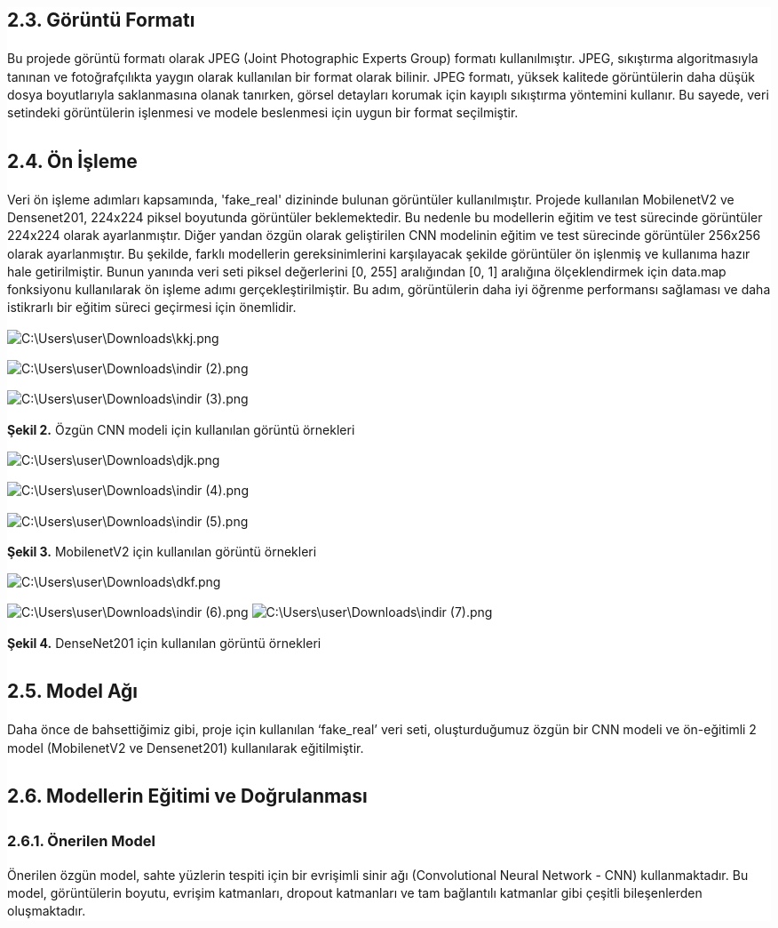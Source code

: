 ## **2.3. Görüntü Formatı**
Bu projede görüntü formatı olarak JPEG (Joint Photographic Experts Group) formatı kullanılmıştır. JPEG, sıkıştırma algoritmasıyla tanınan ve fotoğrafçılıkta yaygın olarak kullanılan bir format olarak bilinir. JPEG formatı, yüksek kalitede görüntülerin daha düşük dosya boyutlarıyla saklanmasına olanak tanırken, görsel detayları korumak için kayıplı sıkıştırma yöntemini kullanır. Bu sayede, veri setindeki görüntülerin işlenmesi ve modele beslenmesi için uygun bir format seçilmiştir.

## **2.4. Ön İşleme**
Veri ön işleme adımları kapsamında, 'fake\_real' dizininde bulunan görüntüler kullanılmıştır. Projede kullanılan MobilenetV2 ve Densenet201, 224x224 piksel boyutunda görüntüler beklemektedir. Bu nedenle bu modellerin eğitim ve test sürecinde görüntüler 224x224 olarak ayarlanmıştır. Diğer yandan özgün olarak geliştirilen CNN modelinin eğitim ve test sürecinde görüntüler 256x256 olarak ayarlanmıştır. Bu şekilde, farklı modellerin gereksinimlerini karşılayacak şekilde görüntüler ön işlenmiş ve kullanıma hazır hale getirilmiştir. Bunun yanında veri seti piksel değerlerini [0, 255] aralığından [0, 1] aralığına ölçeklendirmek için data.map fonksiyonu kullanılarak ön işleme adımı gerçekleştirilmiştir. Bu adım, görüntülerin daha iyi öğrenme performansı sağlaması ve daha istikrarlı bir eğitim süreci geçirmesi için önemlidir. 

![C:\Users\user\Downloads\kkj.png](Aspose.Words.19ab31ff-0089-4e87-96a0-1f25b8ca7516.006.png)

![C:\Users\user\Downloads\indir (2).png](Aspose.Words.19ab31ff-0089-4e87-96a0-1f25b8ca7516.007.png)

![C:\Users\user\Downloads\indir (3).png](Aspose.Words.19ab31ff-0089-4e87-96a0-1f25b8ca7516.008.png)

**Şekil 2.** Özgün CNN modeli için kullanılan görüntü örnekleri

![C:\Users\user\Downloads\djk.png](Aspose.Words.19ab31ff-0089-4e87-96a0-1f25b8ca7516.009.png)

![C:\Users\user\Downloads\indir (4).png](Aspose.Words.19ab31ff-0089-4e87-96a0-1f25b8ca7516.010.png) 

![C:\Users\user\Downloads\indir (5).png](Aspose.Words.19ab31ff-0089-4e87-96a0-1f25b8ca7516.011.png)

**Şekil 3.** MobilenetV2 için kullanılan görüntü örnekleri

![C:\Users\user\Downloads\dkf.png](Aspose.Words.19ab31ff-0089-4e87-96a0-1f25b8ca7516.012.png)

![C:\Users\user\Downloads\indir (6).png](Aspose.Words.19ab31ff-0089-4e87-96a0-1f25b8ca7516.013.png) ![C:\Users\user\Downloads\indir (7).png](Aspose.Words.19ab31ff-0089-4e87-96a0-1f25b8ca7516.014.png)

**Şekil 4.** DenseNet201 için kullanılan görüntü örnekleri

## **2.5. Model Ağı**
Daha önce de bahsettiğimiz gibi, proje için kullanılan ‘fake\_real’ veri seti, oluşturduğumuz özgün bir CNN modeli ve ön-eğitimli 2 model (MobilenetV2 ve Densenet201) kullanılarak eğitilmiştir. 
## **2.6. Modellerin Eğitimi ve Doğrulanması**
### **2.6.1. Önerilen Model** 
Önerilen özgün model, sahte yüzlerin tespiti için bir evrişimli sinir ağı (Convolutional Neural Network - CNN) kullanmaktadır. Bu model, görüntülerin boyutu, evrişim katmanları, dropout katmanları ve tam bağlantılı katmanlar gibi çeşitli bileşenlerden oluşmaktadır. 
